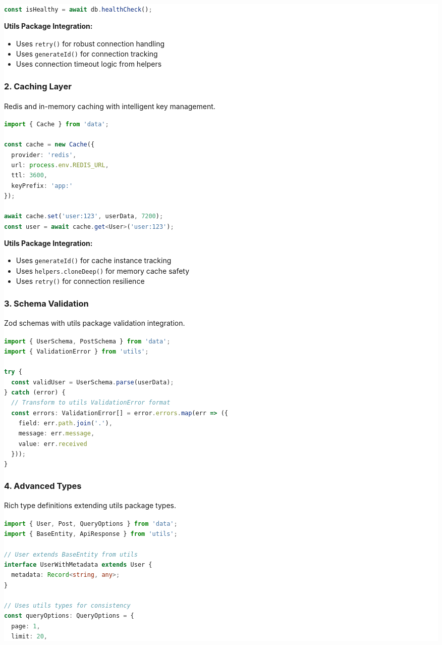 ```typescript
const isHealthy = await db.healthCheck();
```

**Utils Package Integration:**
- Uses `retry()` for robust connection handling
- Uses `generateId()` for connection tracking
- Uses connection timeout logic from helpers

### 2. Caching Layer
Redis and in-memory caching with intelligent key management.

```typescript
import { Cache } from 'data';

const cache = new Cache({
  provider: 'redis',
  url: process.env.REDIS_URL,
  ttl: 3600,
  keyPrefix: 'app:'
});

await cache.set('user:123', userData, 7200);
const user = await cache.get<User>('user:123');
```

**Utils Package Integration:**
- Uses `generateId()` for cache instance tracking
- Uses `helpers.cloneDeep()` for memory cache safety
- Uses `retry()` for connection resilience

### 3. Schema Validation
Zod schemas with utils package validation integration.

```typescript
import { UserSchema, PostSchema } from 'data';
import { ValidationError } from 'utils';

try {
  const validUser = UserSchema.parse(userData);
} catch (error) {
  // Transform to utils ValidationError format
  const errors: ValidationError[] = error.errors.map(err => ({
    field: err.path.join('.'),
    message: err.message,
    value: err.received
  }));
}
```

### 4. Advanced Types
Rich type definitions extending utils package types.

```typescript
import { User, Post, QueryOptions } from 'data';
import { BaseEntity, ApiResponse } from 'utils';

// User extends BaseEntity from utils
interface UserWithMetadata extends User {
  metadata: Record<string, any>;
}

// Uses utils types for consistency
const queryOptions: QueryOptions = {
  page: 1,
  limit: 20,
```
